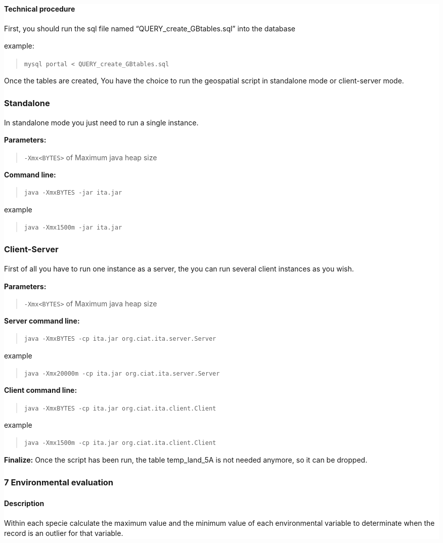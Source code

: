 #### Technical procedure ####
First, you should run  the sql file named “QUERY\_create\_GBtables.sql” into the database

example:

> `mysql portal < QUERY_create_GBtables.sql `

Once the tables are created, You have the choice to run the geospatial script in standalone mode or client-server mode.


### Standalone ###

In standalone mode you just need to run a single instance.

**Parameters:**
> `-Xmx<BYTES>` of Maximum java heap size

**Command line:**

> `java -XmxBYTES -jar ita.jar`

example

> `java -Xmx1500m -jar ita.jar`

### Client-Server ###

First of all you have to run one instance as a server, the you can run several client instances as you wish.

**Parameters:**
> `-Xmx<BYTES>` of Maximum java heap size

**Server command line:**

> `java -XmxBYTES -cp ita.jar org.ciat.ita.server.Server `

example

> `java -Xmx20000m -cp ita.jar org.ciat.ita.server.Server `

**Client command line:**

> `java -XmxBYTES -cp ita.jar org.ciat.ita.client.Client `

example

> `java -Xmx1500m -cp ita.jar org.ciat.ita.client.Client `

**Finalize:** Once the script has been run, the table temp\_land\_5A is not needed anymore, so it can be dropped.



### 7 Environmental evaluation ###
#### Description ####
Within each specie calculate the maximum value and the minimum value of each environmental variable to determinate when the record is an outlier for that variable.
